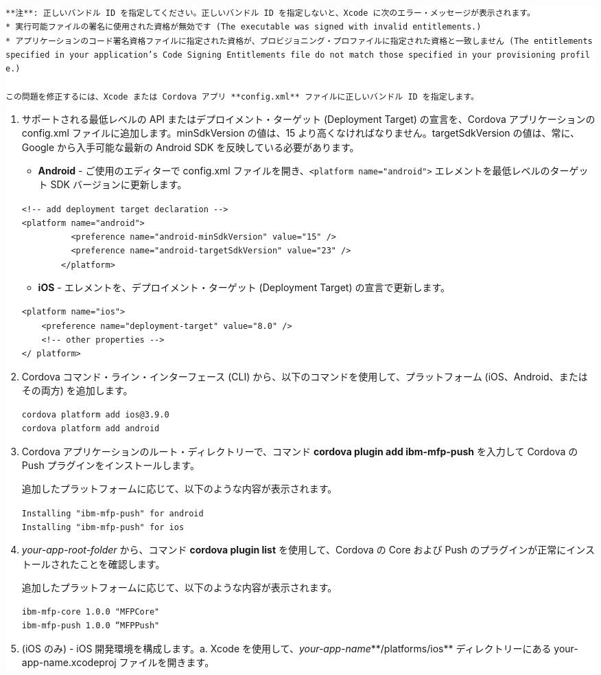 	**注**: 正しいバンドル ID を指定してください。正しいバンドル ID を指定しないと、Xcode に次のエラー・メッセージが表示されます。
	* 実行可能ファイルの署名に使用された資格が無効です (The executable was signed with invalid entitlements.) 
	* アプリケーションのコード署名資格ファイルに指定された資格が、プロビジョニング・プロファイルに指定された資格と一致しません (The entitlements specified in your application’s Code Signing Entitlements file do not match those specified in your provisioning profile.)

	この問題を修正するには、Xcode または Cordova アプリ **config.xml** ファイルに正しいバンドル ID を指定します。

1. サポートされる最低レベルの API またはデプロイメント・ターゲット (Deployment Target) の宣言を、Cordova アプリケーションの config.xml ファイルに追加します。minSdkVersion の値は、15 より高くなければなりません。targetSdkVersion の値は、常に、Google から入手可能な最新の Android SDK を反映している必要があります。
	* **Android** - ご使用のエディターで config.xml ファイルを開き、`<platform name="android">` エレメントを最低レベルのターゲット SDK バージョンに更新します。

	```
	<!-- add deployment target declaration -->
	<platform name="android">    
			  <preference name="android-minSdkVersion" value="15" />
			  <preference name="android-targetSdkVersion" value="23" />
			</platform>
	```
   * **iOS** - <platform name="ios"> エレメントを、デプロイメント・ターゲット (Deployment Target) の宣言で更新します。

	```
	<platform name="ios">
	    <preference name="deployment-target" value="8.0" />
	    <!-- other properties -->
	</ platform>
	```

1. Cordova コマンド・ライン・インターフェース (CLI) から、以下のコマンドを使用して、プラットフォーム (iOS、Android、またはその両方) を追加します。

	```
	cordova platform add ios@3.9.0
	cordova platform add android
	```
1. Cordova アプリケーションのルート・ディレクトリーで、コマンド **cordova plugin add ibm-mfp-push** を入力して Cordova の Push プラグインをインストールします。

	追加したプラットフォームに応じて、以下のような内容が表示されます。

	```
	Installing "ibm-mfp-push" for android
	Installing "ibm-mfp-push" for ios
	```
1. *your-app-root-folder* から、コマンド **cordova plugin list** を使用して、Cordova の Core および Push のプラグインが正常にインストールされたことを確認します。

	追加したプラットフォームに応じて、以下のような内容が表示されます。

	```
	ibm-mfp-core 1.0.0 "MFPCore"
	ibm-mfp-push 1.0.0 “MFPPush"
	```
1. (iOS のみ) - iOS 開発環境を構成します。a. Xcode を使用して、*your-app-name***/platforms/ios** ディレクトリーにある your-app-name.xcodeproj ファイルを開きます。
